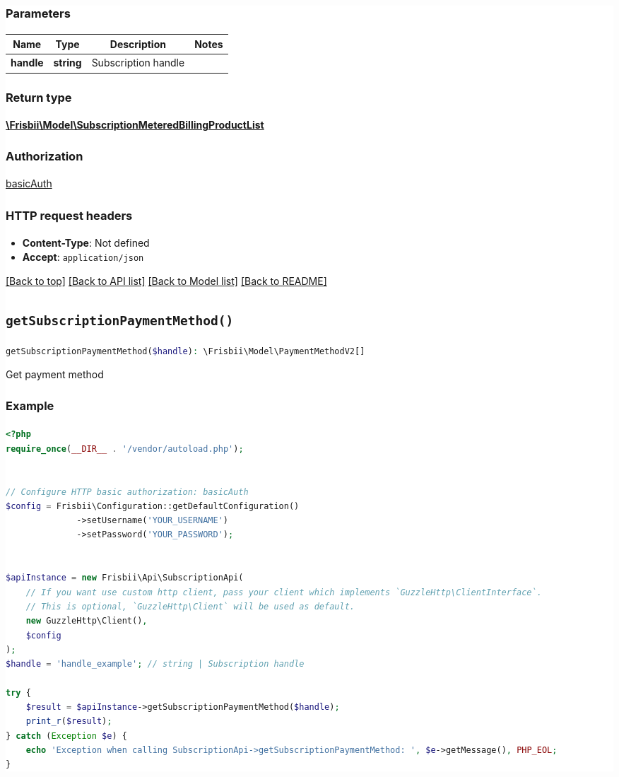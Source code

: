 ### Parameters

| Name | Type | Description  | Notes |
| ------------- | ------------- | ------------- | ------------- |
| **handle** | **string**| Subscription handle | |

### Return type

[**\Frisbii\Model\SubscriptionMeteredBillingProductList**](../Model/SubscriptionMeteredBillingProductList.md)

### Authorization

[basicAuth](../../README.md#basicAuth)

### HTTP request headers

- **Content-Type**: Not defined
- **Accept**: `application/json`

[[Back to top]](#) [[Back to API list]](../../README.md#endpoints)
[[Back to Model list]](../../README.md#models)
[[Back to README]](../../README.md)

## `getSubscriptionPaymentMethod()`

```php
getSubscriptionPaymentMethod($handle): \Frisbii\Model\PaymentMethodV2[]
```

Get payment method

### Example

```php
<?php
require_once(__DIR__ . '/vendor/autoload.php');


// Configure HTTP basic authorization: basicAuth
$config = Frisbii\Configuration::getDefaultConfiguration()
              ->setUsername('YOUR_USERNAME')
              ->setPassword('YOUR_PASSWORD');


$apiInstance = new Frisbii\Api\SubscriptionApi(
    // If you want use custom http client, pass your client which implements `GuzzleHttp\ClientInterface`.
    // This is optional, `GuzzleHttp\Client` will be used as default.
    new GuzzleHttp\Client(),
    $config
);
$handle = 'handle_example'; // string | Subscription handle

try {
    $result = $apiInstance->getSubscriptionPaymentMethod($handle);
    print_r($result);
} catch (Exception $e) {
    echo 'Exception when calling SubscriptionApi->getSubscriptionPaymentMethod: ', $e->getMessage(), PHP_EOL;
}
```
